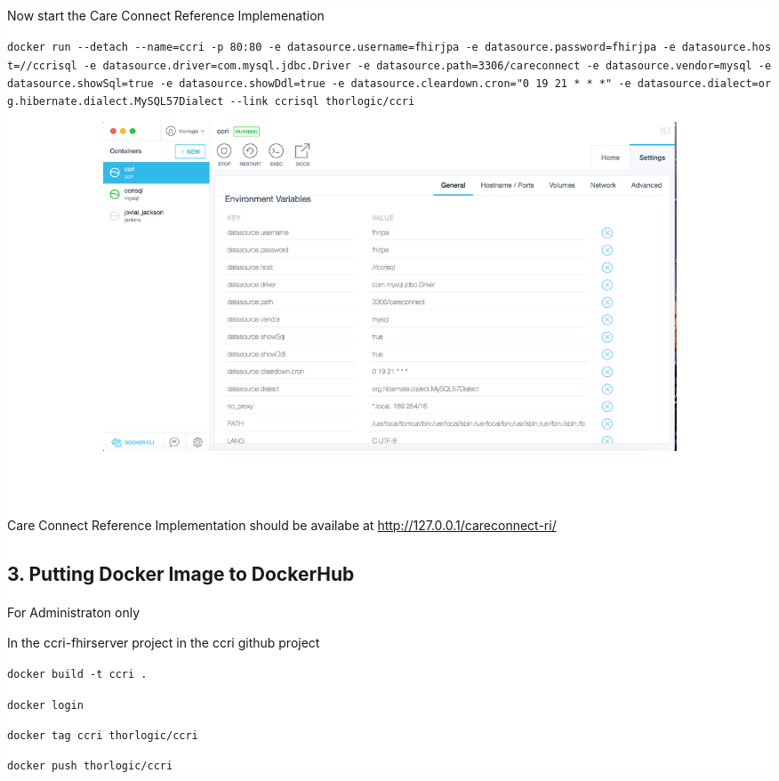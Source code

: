 
Now start the Care Connect Reference Implemenation

```
docker run --detach --name=ccri -p 80:80 -e datasource.username=fhirjpa -e datasource.password=fhirjpa -e datasource.host=//ccrisql -e datasource.driver=com.mysql.jdbc.Driver -e datasource.path=3306/careconnect -e datasource.vendor=mysql -e datasource.showSql=true -e datasource.showDdl=true -e datasource.cleardown.cron="0 19 21 * * *" -e datasource.dialect=org.hibernate.dialect.MySQL57Dialect --link ccrisql thorlogic/ccri
```

<p style="text-align:center;"><img src="images/deploy/CCRIConfig.png" alt="Docker Config" title="Docker Config" style="width:75%"></p>
<br><br>

Care Connect Reference Implementation should be availabe at http://127.0.0.1/careconnect-ri/






## 3. Putting Docker Image to DockerHub ##

For Administraton only

In the ccri-fhirserver project in the ccri github project

```
docker build -t ccri .
```

```
docker login
```

```
docker tag ccri thorlogic/ccri
```

```
docker push thorlogic/ccri
```
